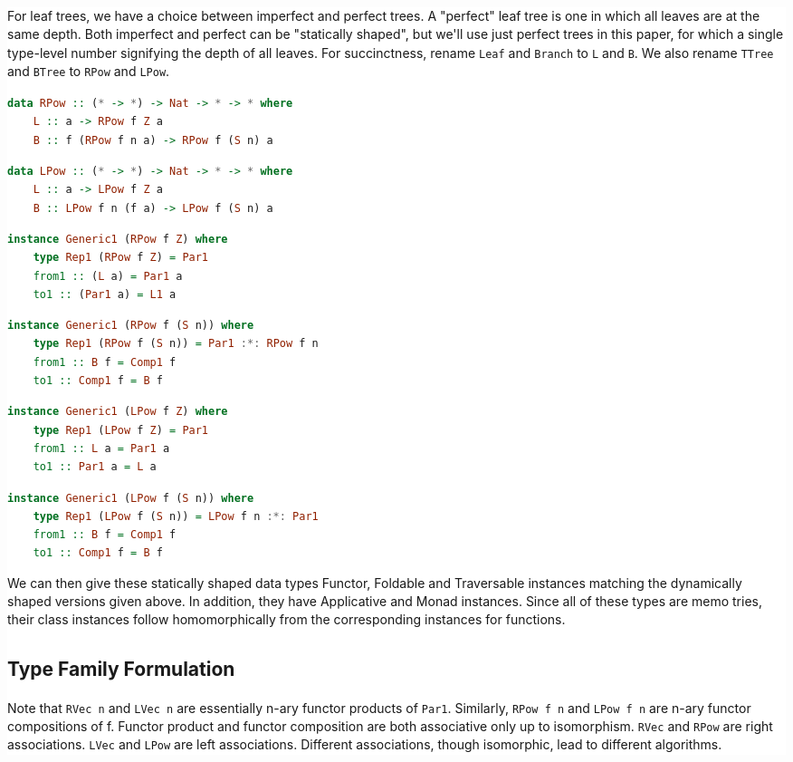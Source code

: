 For leaf trees, we have a choice between imperfect and perfect trees. A
"perfect" leaf tree is one in which all leaves are at the same depth. Both
imperfect and perfect can be "statically shaped", but we'll use just perfect
trees in this paper, for which a single type-level number signifying the depth
of all leaves. For succinctness, rename `Leaf` and `Branch` to `L` and `B`. We
also rename `TTree` and `BTree` to `RPow` and `LPow`.

```haskell
data RPow :: (* -> *) -> Nat -> * -> * where
    L :: a -> RPow f Z a
    B :: f (RPow f n a) -> RPow f (S n) a
```

```haskell
data LPow :: (* -> *) -> Nat -> * -> * where
    L :: a -> LPow f Z a
    B :: LPow f n (f a) -> LPow f (S n) a
```

```haskell
instance Generic1 (RPow f Z) where
    type Rep1 (RPow f Z) = Par1
    from1 :: (L a) = Par1 a
    to1 :: (Par1 a) = L1 a
```

```haskell
instance Generic1 (RPow f (S n)) where
    type Rep1 (RPow f (S n)) = Par1 :*: RPow f n
    from1 :: B f = Comp1 f
    to1 :: Comp1 f = B f
```

```haskell
instance Generic1 (LPow f Z) where
    type Rep1 (LPow f Z) = Par1
    from1 :: L a = Par1 a
    to1 :: Par1 a = L a
```

```haskell
instance Generic1 (LPow f (S n)) where
    type Rep1 (LPow f (S n)) = LPow f n :*: Par1
    from1 :: B f = Comp1 f
    to1 :: Comp1 f = B f
```

We can then give these statically shaped data types Functor, Foldable and
Traversable instances matching the dynamically shaped versions given above. In
addition, they have Applicative and Monad instances. Since all of these types
are memo tries, their class instances follow homomorphically from the
corresponding instances for functions.

## Type Family Formulation

Note that `RVec n` and `LVec n` are essentially n-ary functor products of
`Par1`. Similarly, `RPow f n` and `LPow f n` are n-ary functor compositions of
f. Functor product and functor composition are both associative only up to
isomorphism. `RVec` and `RPow` are right associations. `LVec` and `LPow` are
left associations. Different associations, though isomorphic, lead to different
algorithms.

